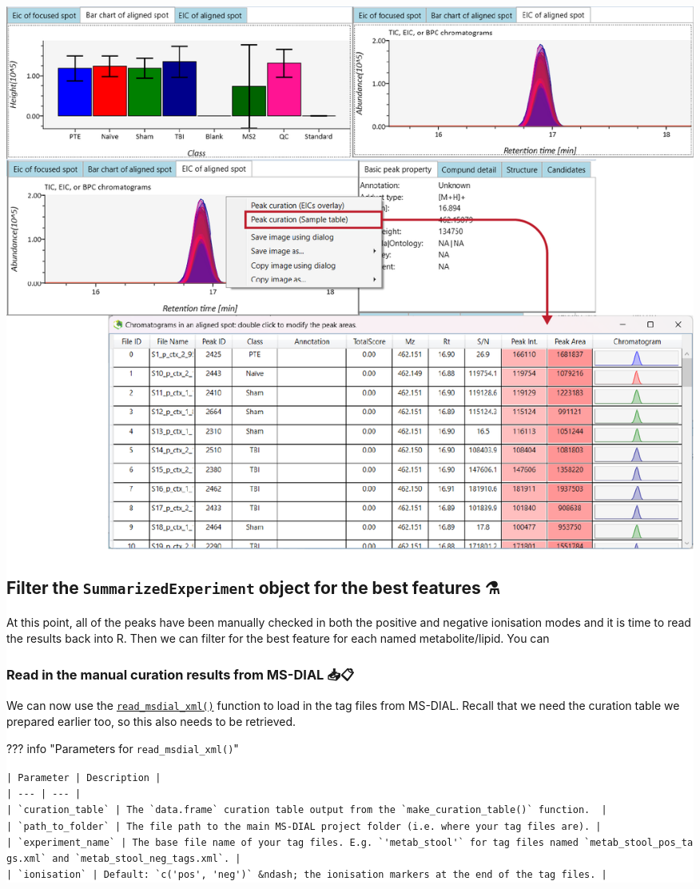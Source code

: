 ![Individual spectra](../assets/LCMS/MSDIAL/step11_v5.png)

## Filter the `SummarizedExperiment` object for the best features ⚗️

At this point, all of the peaks have been manually checked in both the positive and negative ionisation modes and it is time to read the results back into R. Then we can filter for the best feature for each named metabolite/lipid. You can

### Read in the manual curation results from MS-DIAL 📥📋

We can now use the [`read_msdial_xml()`](../assets/LCMS/LCMS_preprocessing/read_msdial_xml.R) function to load in the tag files from MS-DIAL.
Recall that we need the curation table we prepared earlier too, so this also needs to be retrieved.

??? info "Parameters for `read_msdial_xml()`"

    | Parameter | Description |
    | --- | --- |
    | `curation_table` | The `data.frame` curation table output from the `make_curation_table()` function.  |
    | `path_to_folder` | The file path to the main MS-DIAL project folder (i.e. where your tag files are). |
    | `experiment_name` | The base file name of your tag files. E.g. `'metab_stool'` for tag files named `metab_stool_pos_tags.xml` and `metab_stool_neg_tags.xml`. |
    | `ionisation` | Default: `c('pos', 'neg')` &ndash; the ionisation markers at the end of the tag files. |
